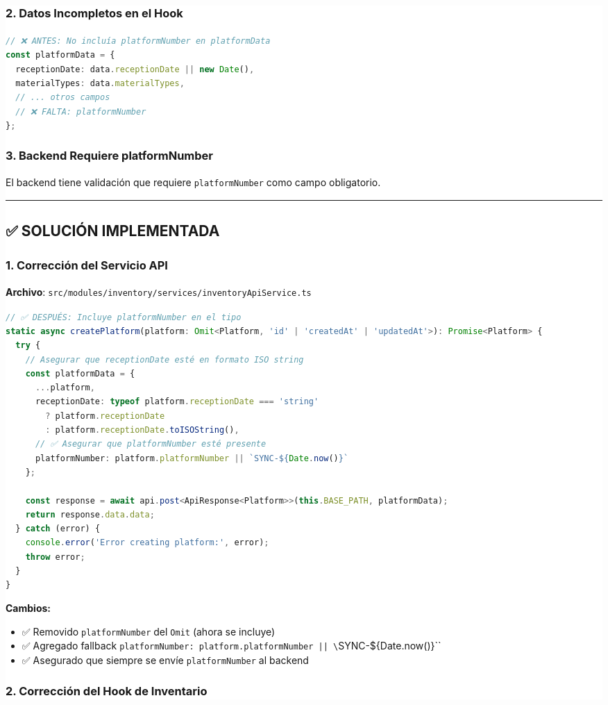 ### **2. Datos Incompletos en el Hook**
```typescript
// ❌ ANTES: No incluía platformNumber en platformData
const platformData = {
  receptionDate: data.receptionDate || new Date(),
  materialTypes: data.materialTypes,
  // ... otros campos
  // ❌ FALTA: platformNumber
};
```

### **3. Backend Requiere platformNumber**
El backend tiene validación que requiere `platformNumber` como campo obligatorio.

---

## ✅ **SOLUCIÓN IMPLEMENTADA**

### **1. Corrección del Servicio API**

**Archivo**: `src/modules/inventory/services/inventoryApiService.ts`

```typescript
// ✅ DESPUÉS: Incluye platformNumber en el tipo
static async createPlatform(platform: Omit<Platform, 'id' | 'createdAt' | 'updatedAt'>): Promise<Platform> {
  try {
    // Asegurar que receptionDate esté en formato ISO string
    const platformData = {
      ...platform,
      receptionDate: typeof platform.receptionDate === 'string' 
        ? platform.receptionDate 
        : platform.receptionDate.toISOString(),
      // ✅ Asegurar que platformNumber esté presente
      platformNumber: platform.platformNumber || `SYNC-${Date.now()}`
    };
    
    const response = await api.post<ApiResponse<Platform>>(this.BASE_PATH, platformData);
    return response.data.data;
  } catch (error) {
    console.error('Error creating platform:', error);
    throw error;
  }
}
```

**Cambios:**
- ✅ Removido `platformNumber` del `Omit` (ahora se incluye)
- ✅ Agregado fallback `platformNumber: platform.platformNumber || \`SYNC-${Date.now()}\``
- ✅ Asegurado que siempre se envíe `platformNumber` al backend

### **2. Corrección del Hook de Inventario**
